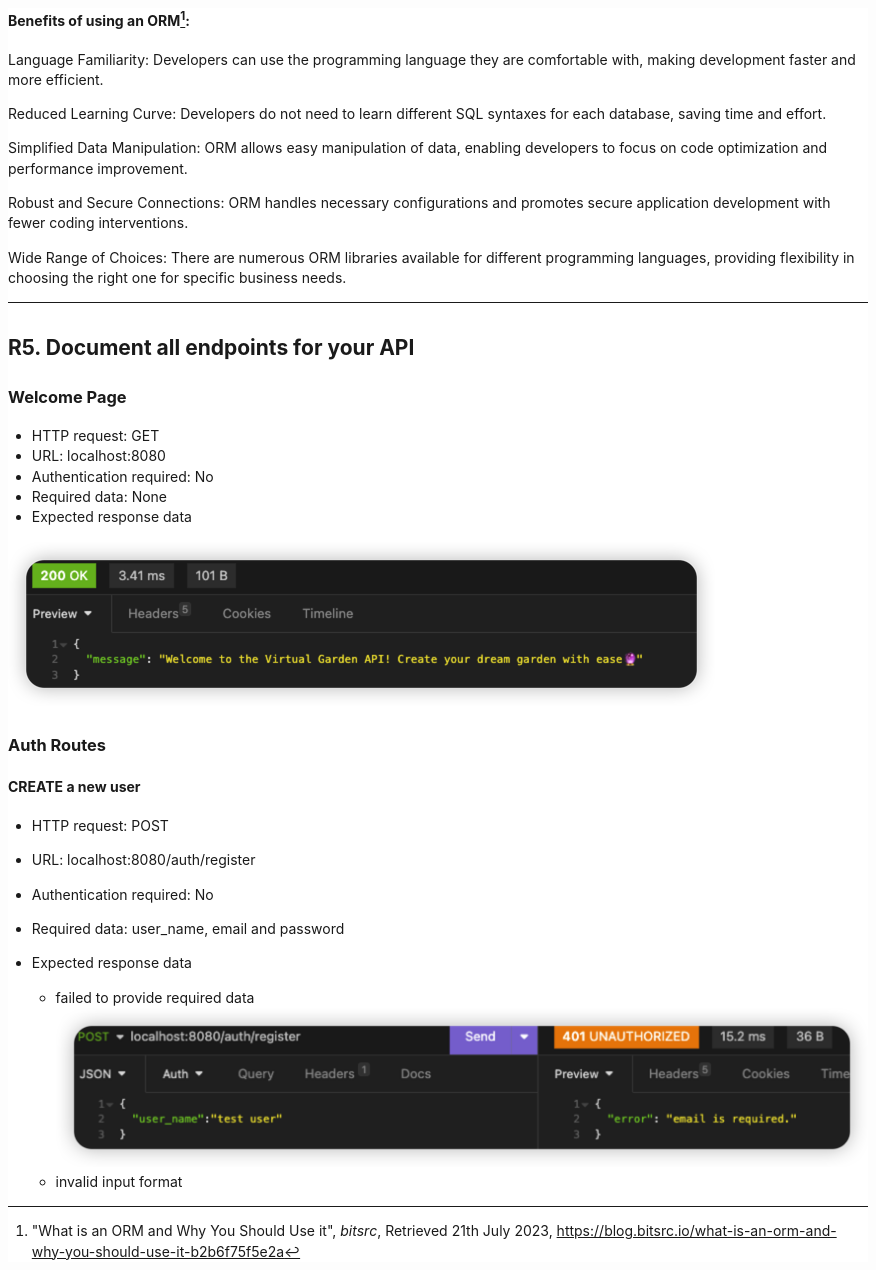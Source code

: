 #### Benefits of using an ORM[^5]:

Language Familiarity: Developers can use the programming language they are comfortable with, making development faster and more efficient.

Reduced Learning Curve: Developers do not need to learn different SQL syntaxes for each database, saving time and effort.

Simplified Data Manipulation: ORM allows easy manipulation of data, enabling developers to focus on code optimization and performance improvement.

Robust and Secure Connections: ORM handles necessary configurations and promotes secure application development with fewer coding interventions.

Wide Range of Choices: There are numerous ORM libraries available for different programming languages, providing flexibility in choosing the right one for specific business needs.

---

## R5. Document all endpoints for your API

### Welcome Page

- HTTP request: GET
- URL: localhost:8080
- Authentication required: No
- Required data: None
- Expected response data

![welcome](/docs/welcome.png)

### Auth Routes

#### CREATE a new user

- HTTP request: POST
- URL: localhost:8080/auth/register
- Authentication required: No
- Required data: user_name, email and password
- Expected response data

  - failed to provide required data
    ![register](/docs/register.png)
  - invalid input format

[^1]: "What is PostgreSQL?", _EDUCBA_, Retrieved 21th July 2023, https://www.educba.com/what-is-postgresql/
[^2]: "PostgreSQL and JSON – How to Use JSON Data in PostgreSQL", _freecodecamp_, Retrieved 21th July 2023, https://www.freecodecamp.org/news/postgresql-and-json-use-json-data-in-postgresql/
[^3]: "What is PostgreSQL? Introduction, Advantages & Disadvantages", _guru99_, Retrieved 21th July 2023, https://www.guru99.com/introduction-postgresql.html
[^4]: "What is ORM?", _EDUCBA_, Retrieved 21th July 2023, https://www.educba.com/what-is-orm/
[^5]: "What is an ORM and Why You Should Use it", _bitsrc_, Retrieved 21th July 2023, https://blog.bitsrc.io/what-is-an-orm-and-why-you-should-use-it-b2b6f75f5e2a